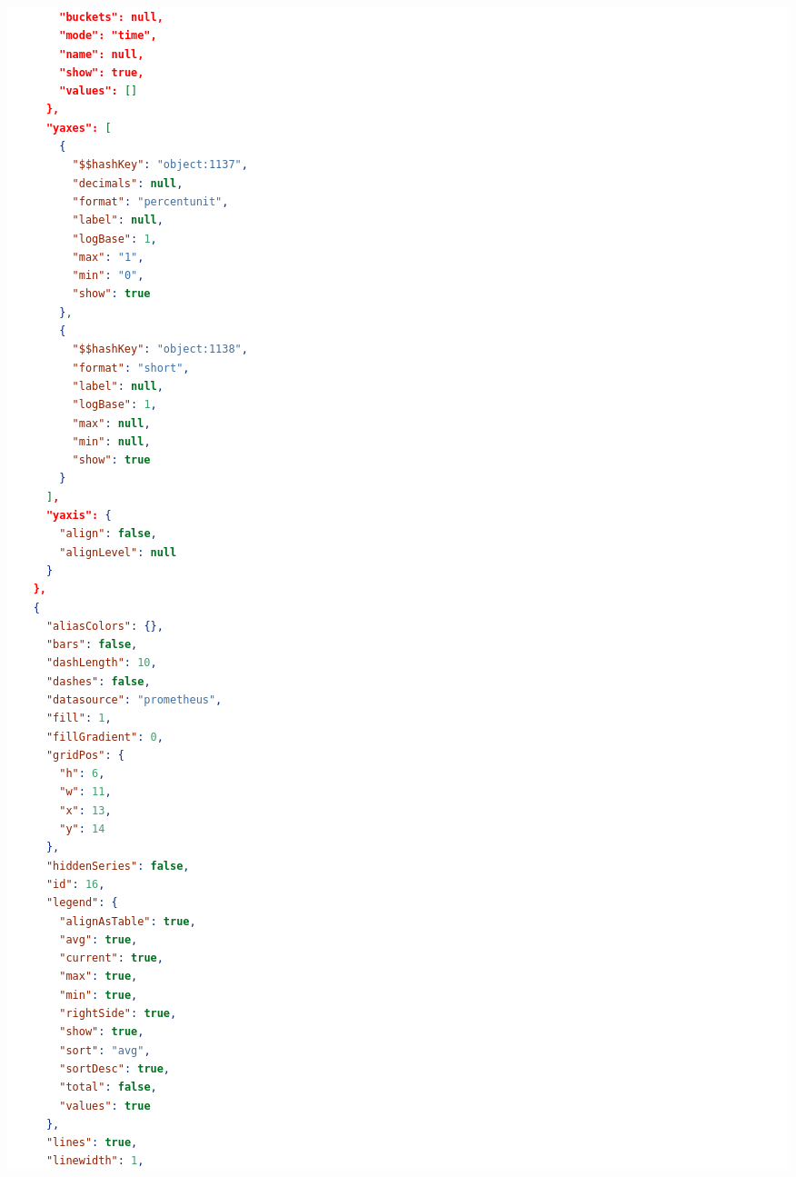 ```json
        "buckets": null,
        "mode": "time",
        "name": null,
        "show": true,
        "values": []
      },
      "yaxes": [
        {
          "$$hashKey": "object:1137",
          "decimals": null,
          "format": "percentunit",
          "label": null,
          "logBase": 1,
          "max": "1",
          "min": "0",
          "show": true
        },
        {
          "$$hashKey": "object:1138",
          "format": "short",
          "label": null,
          "logBase": 1,
          "max": null,
          "min": null,
          "show": true
        }
      ],
      "yaxis": {
        "align": false,
        "alignLevel": null
      }
    },
    {
      "aliasColors": {},
      "bars": false,
      "dashLength": 10,
      "dashes": false,
      "datasource": "prometheus",
      "fill": 1,
      "fillGradient": 0,
      "gridPos": {
        "h": 6,
        "w": 11,
        "x": 13,
        "y": 14
      },
      "hiddenSeries": false,
      "id": 16,
      "legend": {
        "alignAsTable": true,
        "avg": true,
        "current": true,
        "max": true,
        "min": true,
        "rightSide": true,
        "show": true,
        "sort": "avg",
        "sortDesc": true,
        "total": false,
        "values": true
      },
      "lines": true,
      "linewidth": 1,
```